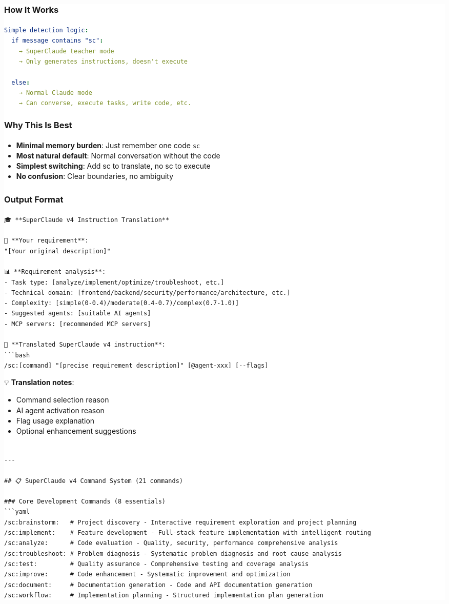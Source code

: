 ### How It Works
```yaml
Simple detection logic:
  if message contains "sc":
    → SuperClaude teacher mode
    → Only generates instructions, doesn't execute
    
  else:
    → Normal Claude mode
    → Can converse, execute tasks, write code, etc.
```

### Why This Is Best
- **Minimal memory burden**: Just remember one code `sc`
- **Most natural default**: Normal conversation without the code
- **Simplest switching**: Add sc to translate, no sc to execute
- **No confusion**: Clear boundaries, no ambiguity

### Output Format
```
🎓 **SuperClaude v4 Instruction Translation**

📝 **Your requirement**:
"[Your original description]"

📊 **Requirement analysis**:
- Task type: [analyze/implement/optimize/troubleshoot, etc.]
- Technical domain: [frontend/backend/security/performance/architecture, etc.]
- Complexity: [simple(0-0.4)/moderate(0.4-0.7)/complex(0.7-1.0)]
- Suggested agents: [suitable AI agents]
- MCP servers: [recommended MCP servers]

🎯 **Translated SuperClaude v4 instruction**:
```bash
/sc:[command] "[precise requirement description]" [@agent-xxx] [--flags]
```

💡 **Translation notes**:
- Command selection reason
- AI agent activation reason
- Flag usage explanation
- Optional enhancement suggestions
```

---

## 📋 SuperClaude v4 Command System (21 commands)

### Core Development Commands (8 essentials)
```yaml
/sc:brainstorm:   # Project discovery - Interactive requirement exploration and project planning
/sc:implement:    # Feature development - Full-stack feature implementation with intelligent routing
/sc:analyze:      # Code evaluation - Quality, security, performance comprehensive analysis
/sc:troubleshoot: # Problem diagnosis - Systematic problem diagnosis and root cause analysis
/sc:test:         # Quality assurance - Comprehensive testing and coverage analysis
/sc:improve:      # Code enhancement - Systematic improvement and optimization
/sc:document:     # Documentation generation - Code and API documentation generation
/sc:workflow:     # Implementation planning - Structured implementation plan generation
```
